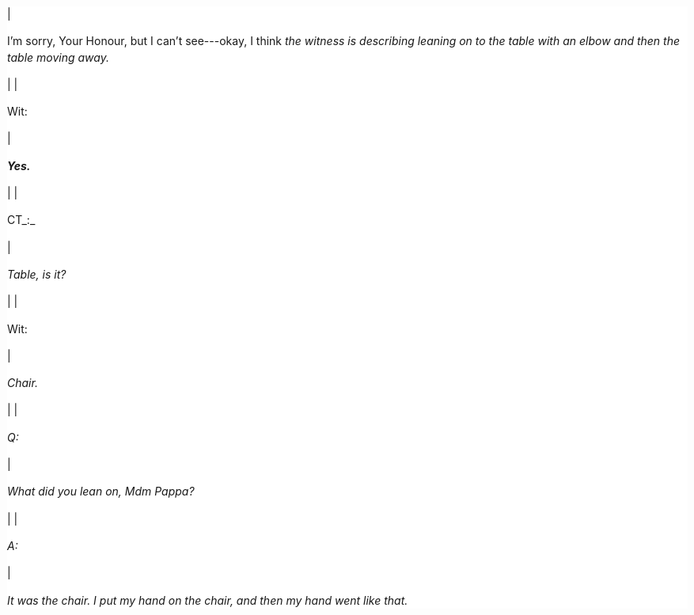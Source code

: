  | 

I’m sorry, Your Honour, but I can’t see---okay, I think _the witness is describing leaning on to the table with an elbow and then the table moving away._

 |
| 

Wit:

 | 

**_Yes._**

 |
| 

CT_:_

 | 

_Table, is it?_

 |
| 

Wit:

 | 

_Chair._

 |
| 

_Q:_

 | 

_What did you lean on, Mdm Pappa?_

 |
| 

_A:_

 | 

_It was the chair. I put my hand on the chair, and then my hand went like that._
